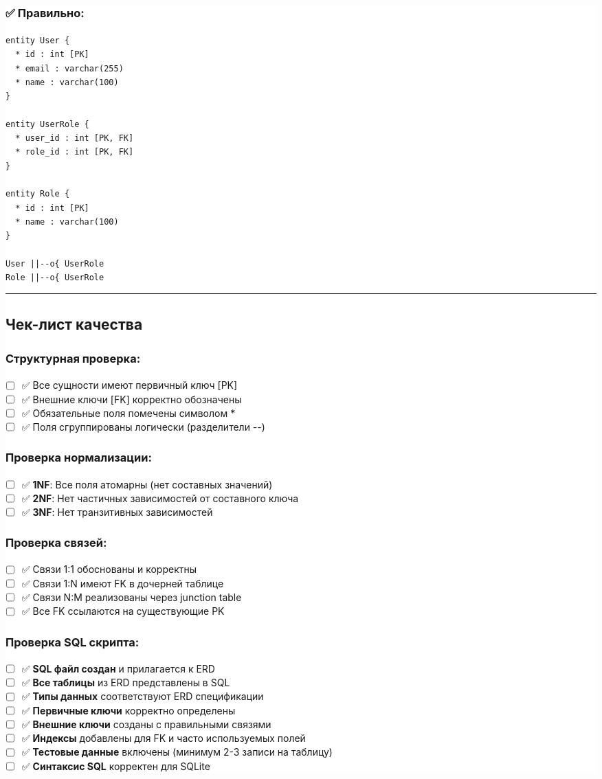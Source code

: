### ✅ Правильно:
```plantuml
entity User {
  * id : int [PK]
  * email : varchar(255)
  * name : varchar(100)
}

entity UserRole {
  * user_id : int [PK, FK]
  * role_id : int [PK, FK]
}

entity Role {
  * id : int [PK]
  * name : varchar(100)
}

User ||--o{ UserRole
Role ||--o{ UserRole
```

---

## Чек-лист качества

### Структурная проверка:
- [ ] ✅ Все сущности имеют первичный ключ [PK]
- [ ] ✅ Внешние ключи [FK] корректно обозначены
- [ ] ✅ Обязательные поля помечены символом *
- [ ] ✅ Поля сгруппированы логически (разделители --)

### Проверка нормализации:
- [ ] ✅ **1NF**: Все поля атомарны (нет составных значений)
- [ ] ✅ **2NF**: Нет частичных зависимостей от составного ключа
- [ ] ✅ **3NF**: Нет транзитивных зависимостей

### Проверка связей:
- [ ] ✅ Связи 1:1 обоснованы и корректны
- [ ] ✅ Связи 1:N имеют FK в дочерней таблице
- [ ] ✅ Связи N:M реализованы через junction table
- [ ] ✅ Все FK ссылаются на существующие PK

### Проверка SQL скрипта:
- [ ] ✅ **SQL файл создан** и прилагается к ERD
- [ ] ✅ **Все таблицы** из ERD представлены в SQL
- [ ] ✅ **Типы данных** соответствуют ERD спецификации
- [ ] ✅ **Первичные ключи** корректно определены
- [ ] ✅ **Внешние ключи** созданы с правильными связями
- [ ] ✅ **Индексы** добавлены для FK и часто используемых полей
- [ ] ✅ **Тестовые данные** включены (минимум 2-3 записи на таблицу)
- [ ] ✅ **Синтаксис SQL** корректен для SQLite
